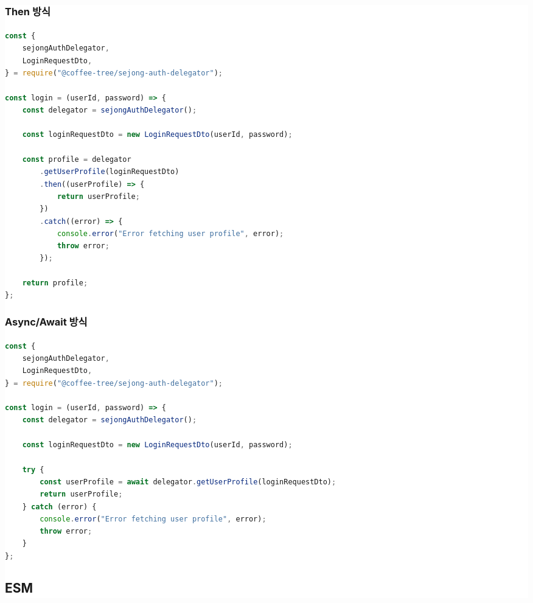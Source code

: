 ### Then 방식

```js
const {
    sejongAuthDelegator,
    LoginRequestDto,
} = require("@coffee-tree/sejong-auth-delegator");

const login = (userId, password) => {
    const delegator = sejongAuthDelegator();

    const loginRequestDto = new LoginRequestDto(userId, password);

    const profile = delegator
        .getUserProfile(loginRequestDto)
        .then((userProfile) => {
            return userProfile;
        })
        .catch((error) => {
            console.error("Error fetching user profile", error);
            throw error;
        });

    return profile;
};
```

### Async/Await 방식

```js
const {
    sejongAuthDelegator,
    LoginRequestDto,
} = require("@coffee-tree/sejong-auth-delegator");

const login = (userId, password) => {
    const delegator = sejongAuthDelegator();

    const loginRequestDto = new LoginRequestDto(userId, password);

    try {
        const userProfile = await delegator.getUserProfile(loginRequestDto);
        return userProfile;
    } catch (error) {
        console.error("Error fetching user profile", error);
        throw error;
    }
};
```

## ESM
